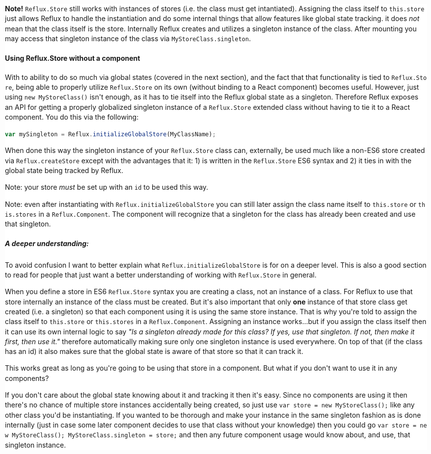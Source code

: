 **Note!** `Reflux.Store` still works with instances of stores (i.e. the class must get intantiated). Assigning the class itself to `this.store` just allows Reflux to handle the instantiation and do some internal things that allow features like global state tracking. it does *not* mean that the class itself is the store. Internally Reflux creates and utilizes a singleton instance of the class. After mounting you may access that singleton instance of the class via `MyStoreClass.singleton`.

#### Using Reflux.Store without a component

With to ability to do so much via global states (covered in the next section), and the fact that that functionality is tied to `Reflux.Store`, being able to properly utilize `Reflux.Store` on its own (without binding to a React component) becomes useful. However, just using `new MyStoreClass()` isn't enough, as it has to tie itself into the Reflux global state as a singleton. Therefore Reflux exposes an API for getting a properly globalized singleton instance of a `Reflux.Store` extended class without having to tie it to a React component. You do this via the following:

```javascript
var mySingleton = Reflux.initializeGlobalStore(MyClassName);
```

When done this way the singleton instance of your `Reflux.Store` class can, externally, be used much like a non-ES6 store created via `Reflux.createStore` except with the advantages that it: 1) is written in the `Reflux.Store` ES6 syntax and 2) it ties in with the global state being tracked by Reflux.

Note: your store _must_ be set up with an `id` to be used this way.

Note: even after instantiating with `Reflux.initializeGlobalStore` you can still later assign the class name itself to `this.store` or `this.stores` in a `Reflux.Component`. The component will recognize that a singleton for the class has already been created and use that singleton.

##### A deeper understanding:

To avoid confusion I want to better explain what `Reflux.initializeGlobalStore` is for on a deeper level. This is also a good section to read for people that just want a better understanding of working with `Reflux.Store` in general.

When you define a store in ES6 `Reflux.Store` syntax you are creating a class, not an instance of a class. For Reflux to use that store internally an instance of the class must be created. But it's also important that only **one** instance of that store class get created (i.e. a singleton) so that each component using it is using the same store instance. That is why you're told to assign the class itself to `this.store` or `this.stores` in a `Reflux.Component`. Assigning an instance works...but if you assign the class itself then it can use its own internal logic to say *"Is a singleton already made for this class? If yes, use that singleton. If not, then make it first, then use it."* therefore automatically making sure only one singleton instance is used everywhere. On top of that (if the class has an id) it also makes sure that the global state is aware of that store so that it can track it.

This works great as long as you're going to be using that store in a component. But what if you don't want to use it in any components?

If you don't care about the global state knowing about it and tracking it then it's easy. Since no components are using it then there's no chance of multiple store instances accidentally being created, so just use `var store = new MyStoreClass();` like any other class you'd be instantiating. If you wanted to be thorough and make your instance in the same singleton fashion as is done internally (just in case some later component decides to use that class without your knowledge) then you could go `var store = new MyStoreClass(); MyStoreClass.singleton = store;` and then any future component usage would know about, and use, that singleton instance.
